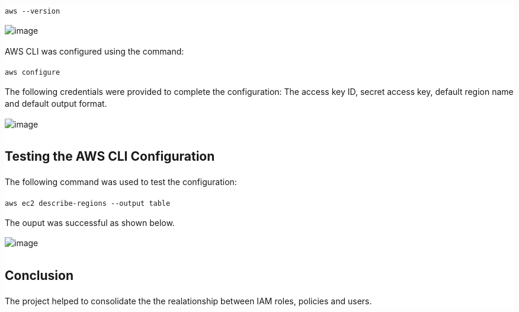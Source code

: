 ```
aws --version

```

<img width="750" height="351" alt="image" src="https://github.com/user-attachments/assets/6c8b3313-5735-449b-be16-c8d34ba5ff1c" />


AWS CLI was configured using the command:

```
aws configure

```

The following credentials were provided to complete the configuration:
The access key ID, secret access key, default region name and default output format.

<img width="731" height="290" alt="image" src="https://github.com/user-attachments/assets/35cd3049-91cd-48a0-9029-7fa5a3127f38" />


## Testing the AWS CLI Configuration

The following command was used to test the configuration:

```
aws ec2 describe-regions --output table

```
The ouput was successful as shown below. 

<img width="996" height="615" alt="image" src="https://github.com/user-attachments/assets/3bf0df96-6830-401e-8fb7-a19d4775738a" />


## Conclusion

The project helped to consolidate the the realationship between IAM roles, policies and users.
